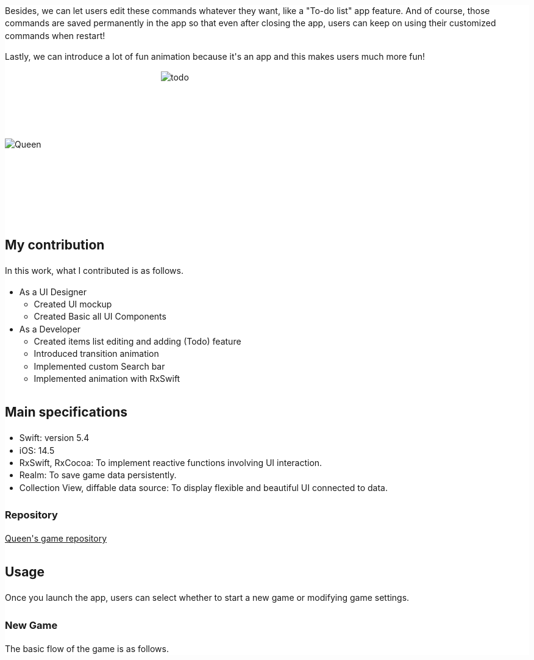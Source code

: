 Besides, we can let users edit these commands whatever they want, like a "To-do list" app feature. And of course, those commands are saved permanently in the app so that even after closing the app, users can keep on using their customized commands when restart!

Lastly, we can introduce a lot of fun animation because it's an app and this makes users much more fun!

<div style="
  display: flex;
  align-items: center;
  gap: 16px;
  overflow: scroll;
">
<img class="mobile-screen-capture" src="https://raw.githubusercontent.com/cookie777/images/main/works/2021-06-Queens-Game/concept-queen.webp" alt="Queen" width=240 />
<img src="https://raw.githubusercontent.com/cookie777/images/main/works/2021-06-Queens-Game/concept-todo.webp" alt="todo" width=240 height="240" />
</div>

## My contribution

In this work, what I contributed is as follows.

- As a UI Designer
  - Created UI mockup
  - Created Basic all UI Components
- As a Developer
  - Created items list editing and adding (Todo) feature
  - Introduced transition animation
  - Implemented custom Search bar
  - Implemented animation with RxSwift


## Main specifications

- Swift: version 5.4
- iOS: 14.5
- RxSwift, RxCocoa: To implement reactive functions involving UI interaction.
- Realm: To save game data persistently.
- Collection View, diffable data source: To display flexible and beautiful UI connected to data.

### Repository

[Queen's game repository](https://github.com/DaiSugi01/Queens-game)


## Usage

Once you launch the app, users can select whether to start a new game or modifying game settings. 

### New Game

The basic flow of the game is as follows.
